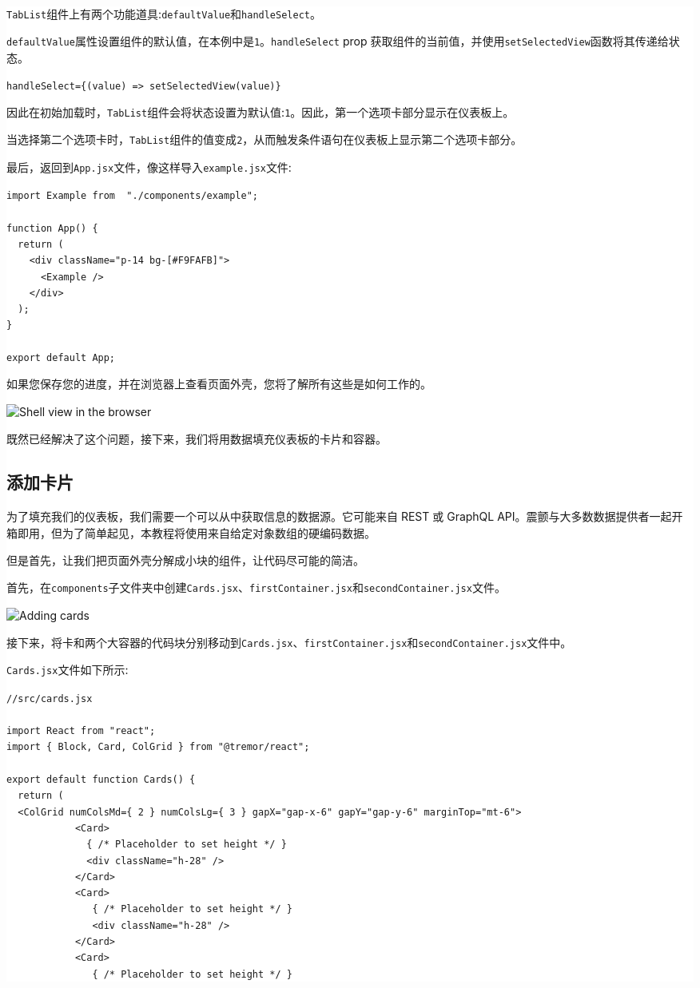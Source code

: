 `TabList`组件上有两个功能道具:`defaultValue`和`handleSelect`。

`defaultValue`属性设置组件的默认值，在本例中是`1`。`handleSelect` prop 获取组件的当前值，并使用`setSelectedView`函数将其传递给状态。

```
handleSelect={(value) => setSelectedView(value)}

```

因此在初始加载时，`TabList`组件会将状态设置为默认值:`1`。因此，第一个选项卡部分显示在仪表板上。

当选择第二个选项卡时，`TabList`组件的值变成`2`，从而触发条件语句在仪表板上显示第二个选项卡部分。

最后，返回到`App.jsx`文件，像这样导入`example.jsx`文件:

```
import Example from  "./components/example";

function App() {
  return (
    <div className="p-14 bg-[#F9FAFB]">
      <Example />
    </div>
  );
}

export default App;

```

如果您保存您的进度，并在浏览器上查看页面外壳，您将了解所有这些是如何工作的。

![Shell view in the browser](img/8bfe2e2fe9ef0d12ae07526cb81d06c4.png)

既然已经解决了这个问题，接下来，我们将用数据填充仪表板的卡片和容器。

## 添加卡片

为了填充我们的仪表板，我们需要一个可以从中获取信息的数据源。它可能来自 REST 或 GraphQL API。震颤与大多数数据提供者一起开箱即用，但为了简单起见，本教程将使用来自给定对象数组的硬编码数据。

但是首先，让我们把页面外壳分解成小块的组件，让代码尽可能的简洁。

首先，在`components`子文件夹中创建`Cards.jsx`、`firstContainer.jsx`和`secondContainer.jsx`文件。

![Adding cards](img/034c8c7f72f8c641bfbd6d5330ae4ca3.png)

接下来，将卡和两个大容器的代码块分别移动到`Cards.jsx`、`firstContainer.jsx`和`secondContainer.jsx`文件中。

`Cards.jsx`文件如下所示:

```
//src/cards.jsx

import React from "react";
import { Block, Card, ColGrid } from "@tremor/react";

export default function Cards() {
  return (
  <ColGrid numColsMd={ 2 } numColsLg={ 3 } gapX="gap-x-6" gapY="gap-y-6" marginTop="mt-6">
            <Card>
              { /* Placeholder to set height */ }
              <div className="h-28" />
            </Card>
            <Card>
               { /* Placeholder to set height */ }
               <div className="h-28" />
            </Card>
            <Card>
               { /* Placeholder to set height */ }
```
